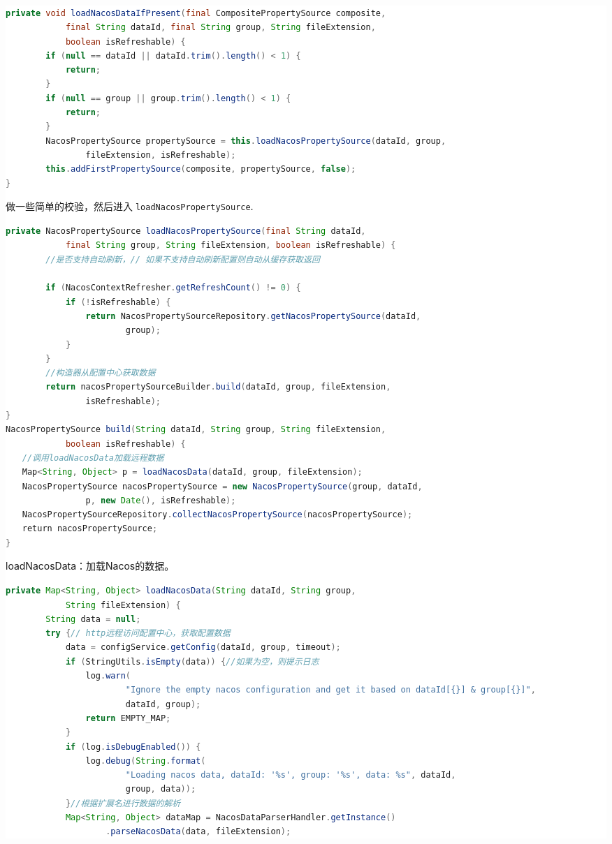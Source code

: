 ```java
private void loadNacosDataIfPresent(final CompositePropertySource composite,
            final String dataId, final String group, String fileExtension,
            boolean isRefreshable) {
        if (null == dataId || dataId.trim().length() < 1) {
            return;
        }
        if (null == group || group.trim().length() < 1) {
            return;
        }
        NacosPropertySource propertySource = this.loadNacosPropertySource(dataId, group,
                fileExtension, isRefreshable);
        this.addFirstPropertySource(composite, propertySource, false);
}
```

做一些简单的校验，然后进入 `loadNacosPropertySource`.

```java
private NacosPropertySource loadNacosPropertySource(final String dataId,
            final String group, String fileExtension, boolean isRefreshable) {
        //是否支持自动刷新，// 如果不支持自动刷新配置则自动从缓存获取返回

        if (NacosContextRefresher.getRefreshCount() != 0) {
            if (!isRefreshable) {
                return NacosPropertySourceRepository.getNacosPropertySource(dataId,
                        group);
            }
        }
        //构造器从配置中心获取数据
        return nacosPropertySourceBuilder.build(dataId, group, fileExtension,
                isRefreshable);
}
NacosPropertySource build(String dataId, String group, String fileExtension,
            boolean isRefreshable) {
　　//调用loadNacosData加载远程数据
　　Map<String, Object> p = loadNacosData(dataId, group, fileExtension);
　　NacosPropertySource nacosPropertySource = new NacosPropertySource(group, dataId,
                p, new Date(), isRefreshable);
　　NacosPropertySourceRepository.collectNacosPropertySource(nacosPropertySource);
　　return nacosPropertySource;
}
```

loadNacosData：加载Nacos的数据。

```java
private Map<String, Object> loadNacosData(String dataId, String group,
            String fileExtension) {
        String data = null;
        try {// http远程访问配置中心，获取配置数据
            data = configService.getConfig(dataId, group, timeout);
            if (StringUtils.isEmpty(data)) {//如果为空，则提示日志
                log.warn(
                        "Ignore the empty nacos configuration and get it based on dataId[{}] & group[{}]",
                        dataId, group);
                return EMPTY_MAP;
            }
            if (log.isDebugEnabled()) {
                log.debug(String.format(
                        "Loading nacos data, dataId: '%s', group: '%s', data: %s", dataId,
                        group, data));
            }//根据扩展名进行数据的解析
            Map<String, Object> dataMap = NacosDataParserHandler.getInstance()
                    .parseNacosData(data, fileExtension);
```